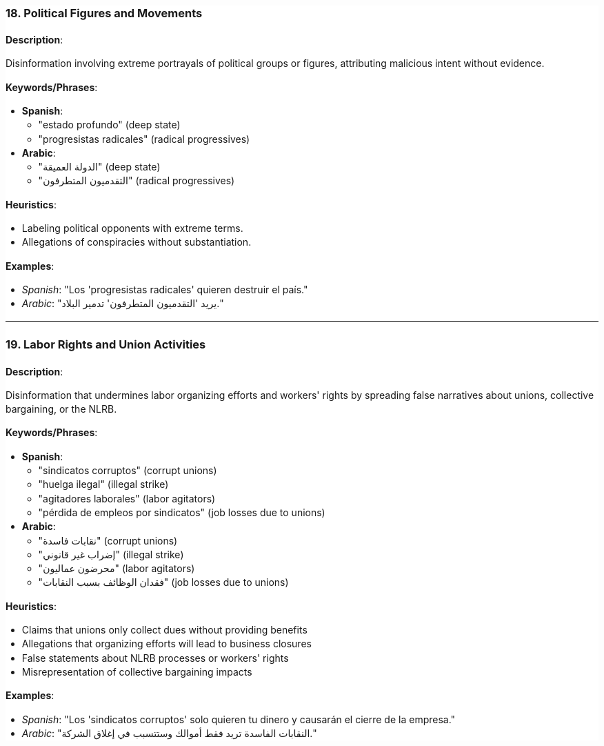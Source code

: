 
### **18. Political Figures and Movements**

**Description**:

Disinformation involving extreme portrayals of political groups or figures, attributing malicious intent without evidence.

**Keywords/Phrases**:

- **Spanish**:
  - "estado profundo" (deep state)
  - "progresistas radicales" (radical progressives)
- **Arabic**:
  - "الدولة العميقة" (deep state)
  - "التقدميون المتطرفون" (radical progressives)

**Heuristics**:

- Labeling political opponents with extreme terms.
- Allegations of conspiracies without substantiation.

**Examples**:

- *Spanish*: "Los 'progresistas radicales' quieren destruir el país."
- *Arabic*: "يريد 'التقدميون المتطرفون' تدمير البلاد."

---

### **19. Labor Rights and Union Activities**

**Description**:

Disinformation that undermines labor organizing efforts and workers' rights by spreading false narratives about unions, collective bargaining, or the NLRB.

**Keywords/Phrases**:

- **Spanish**:
  - "sindicatos corruptos" (corrupt unions)
  - "huelga ilegal" (illegal strike)
  - "agitadores laborales" (labor agitators)
  - "pérdida de empleos por sindicatos" (job losses due to unions)
- **Arabic**:
  - "نقابات فاسدة" (corrupt unions)
  - "إضراب غير قانوني" (illegal strike)
  - "محرضون عماليون" (labor agitators)
  - "فقدان الوظائف بسبب النقابات" (job losses due to unions)

**Heuristics**:

- Claims that unions only collect dues without providing benefits
- Allegations that organizing efforts will lead to business closures
- False statements about NLRB processes or workers' rights
- Misrepresentation of collective bargaining impacts

**Examples**:

- *Spanish*: "Los 'sindicatos corruptos' solo quieren tu dinero y causarán el cierre de la empresa."
- *Arabic*: "النقابات الفاسدة تريد فقط أموالك وستتسبب في إغلاق الشركة."
